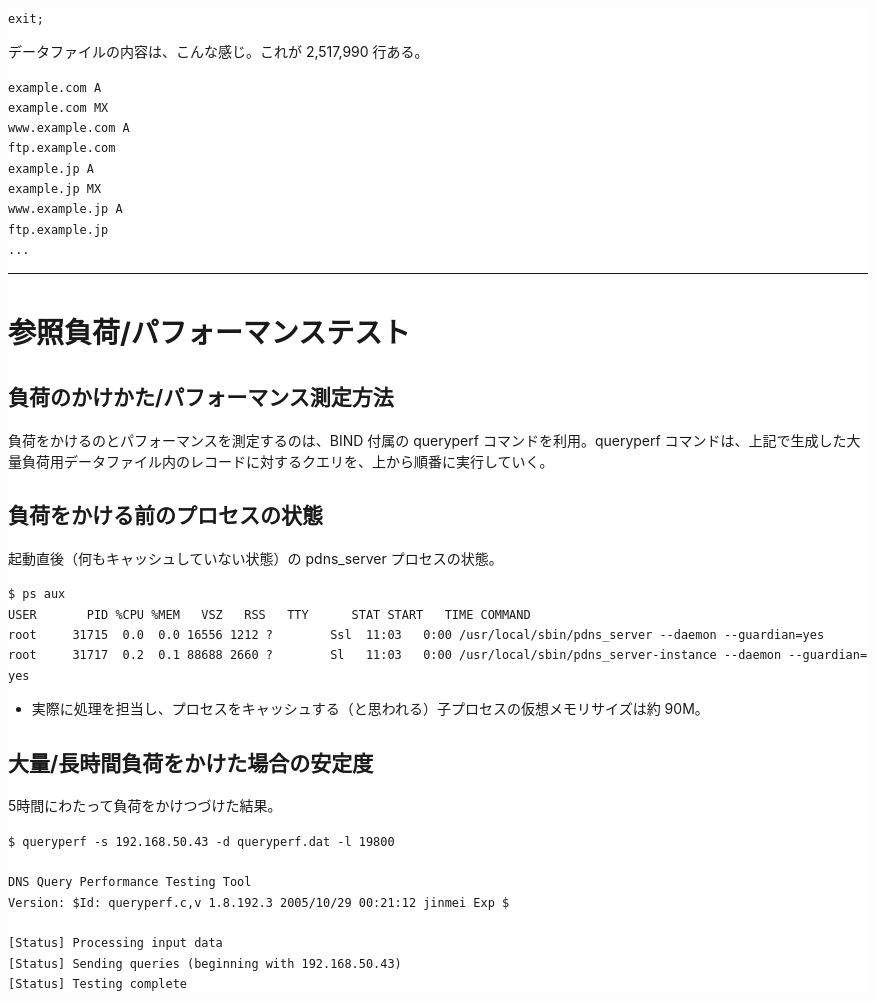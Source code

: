 	exit;
	

データファイルの内容は、こんな感じ。これが 2,517,990 行ある。

	
	example.com A
	example.com MX
	www.example.com A
	ftp.example.com
	example.jp A
	example.jp MX
	www.example.jp A
	ftp.example.jp
	...
	


----

# 参照負荷/パフォーマンステスト

## 負荷のかけかた/パフォーマンス測定方法

負荷をかけるのとパフォーマンスを測定するのは、BIND 付属の queryperf コマンドを利用。queryperf コマンドは、上記で生成した大量負荷用データファイル内のレコードに対するクエリを、上から順番に実行していく。


## 負荷をかける前のプロセスの状態

起動直後（何もキャッシュしていない状態）の pdns_server プロセスの状態。

	
	$ ps aux
	USER       PID %CPU %MEM   VSZ   RSS   TTY      STAT START   TIME COMMAND
	root     31715  0.0  0.0 16556 1212 ?        Ssl  11:03   0:00 /usr/local/sbin/pdns_server --daemon --guardian=yes
	root     31717  0.2  0.1 88688 2660 ?        Sl   11:03   0:00 /usr/local/sbin/pdns_server-instance --daemon --guardian=yes
	

* 実際に処理を担当し、プロセスをキャッシュする（と思われる）子プロセスの仮想メモリサイズは約 90M。


## 大量/長時間負荷をかけた場合の安定度

5時間にわたって負荷をかけつづけた結果。

	
	$ queryperf -s 192.168.50.43 -d queryperf.dat -l 19800
	
	DNS Query Performance Testing Tool
	Version: $Id: queryperf.c,v 1.8.192.3 2005/10/29 00:21:12 jinmei Exp $
	
	[Status] Processing input data
	[Status] Sending queries (beginning with 192.168.50.43)
	[Status] Testing complete
	